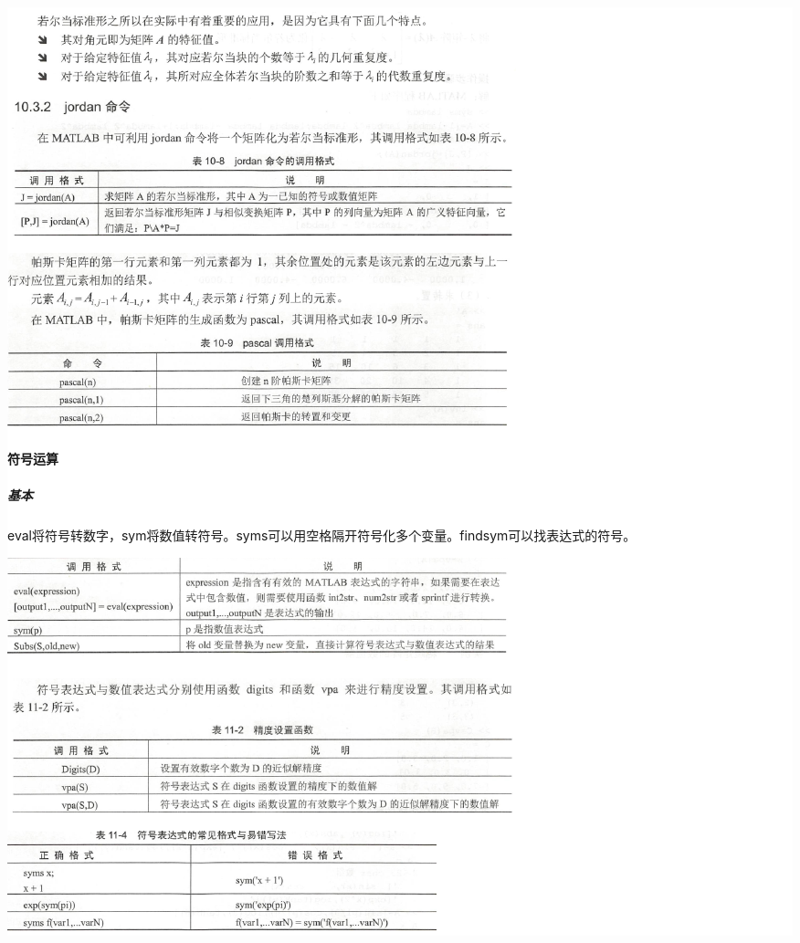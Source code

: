 ![image-20210808203245398](img/image-20210808203245398.png)

![image-20210808203420189](img/image-20210808203420189.png)



#### 符号运算

##### 基本

eval将符号转数字，sym将数值转符号。syms可以用空格隔开符号化多个变量。findsym可以找表达式的符号。

![image-20210808203522688](img/image-20210808203522688.png)

![image-20210808203617171](img/image-20210808203617171.png)

![image-20210808203854338](img/image-20210808203854338.png)
